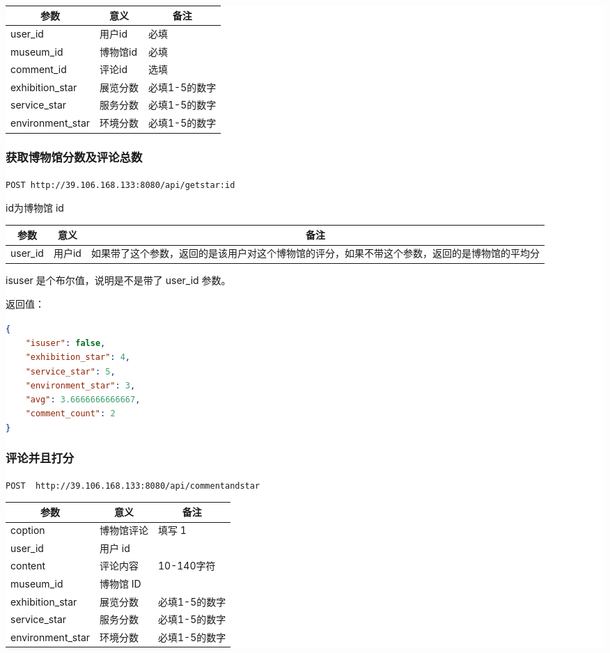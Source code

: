 
| 参数 | 意义 | 备注 |
| --- | --- | --- |
| user_id | 用户id | 必填 |
| museum_id | 博物馆id | 必填 | 
| comment_id | 评论id | 选填 |
| exhibition_star | 展览分数 | 必填1-5的数字 |
| service_star | 服务分数 | 必填1-5的数字 |
| environment_star | 环境分数 | 必填1-5的数字 |


### 获取博物馆分数及评论总数

```
POST http://39.106.168.133:8080/api/getstar:id
```

id为博物馆 id


| 参数 | 意义 | 备注 |
| --- | --- | --- |
| user_id | 用户id | 如果带了这个参数，返回的是该用户对这个博物馆的评分，如果不带这个参数，返回的是博物馆的平均分 |


isuser 是个布尔值，说明是不是带了 user_id 参数。

返回值：


```json
{
    "isuser": false,
    "exhibition_star": 4,
    "service_star": 5,
    "environment_star": 3,
    "avg": 3.6666666666667,
    "comment_count": 2
}
```

### 评论并且打分
 
 
```
POST  http://39.106.168.133:8080/api/commentandstar
```
 
| 参数 | 意义 | 备注 |
| --- | --- | --- |
| coption | 博物馆评论 | 填写 1 |
| user_id | 用户 id | |
| content | 评论内容 | 10-140字符 |
| museum_id | 博物馆 ID | |
| exhibition_star | 展览分数 | 必填1-5的数字 |
| service_star | 服务分数 | 必填1-5的数字 |
| environment_star | 环境分数 | 必填1-5的数字 |
